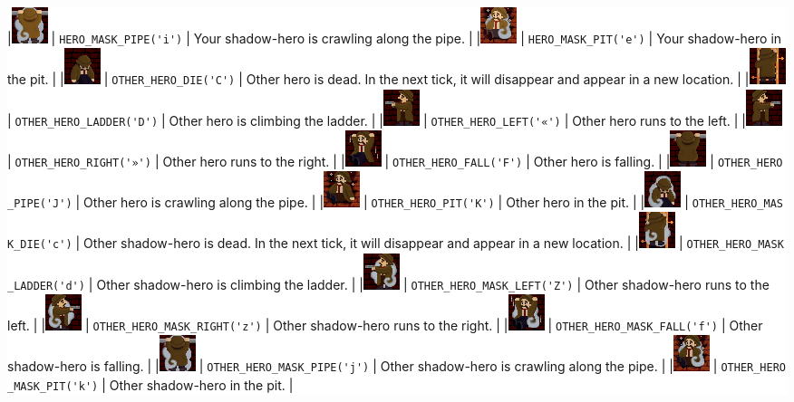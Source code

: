 |<img src="https://github.com/codenjoyme/codenjoy-clifford/raw/master/src/main/webapp/resources/clifford/sprite/hero_mask_pipe.png" style="width:40px;" /> | `HERO_MASK_PIPE('i')` | Your shadow-hero is crawling along the pipe. | 
|<img src="https://github.com/codenjoyme/codenjoy-clifford/raw/master/src/main/webapp/resources/clifford/sprite/hero_mask_pit.png" style="width:40px;" /> | `HERO_MASK_PIT('e')` | Your shadow-hero in the pit. | 
|<img src="https://github.com/codenjoyme/codenjoy-clifford/raw/master/src/main/webapp/resources/clifford/sprite/other_hero_die.png" style="width:40px;" /> | `OTHER_HERO_DIE('C')` | Other hero is dead. In the next tick, it will disappear and appear in a new location. | 
|<img src="https://github.com/codenjoyme/codenjoy-clifford/raw/master/src/main/webapp/resources/clifford/sprite/other_hero_ladder.png" style="width:40px;" /> | `OTHER_HERO_LADDER('D')` | Other hero is climbing the ladder. | 
|<img src="https://github.com/codenjoyme/codenjoy-clifford/raw/master/src/main/webapp/resources/clifford/sprite/other_hero_left.png" style="width:40px;" /> | `OTHER_HERO_LEFT('«')` | Other hero runs to the left. | 
|<img src="https://github.com/codenjoyme/codenjoy-clifford/raw/master/src/main/webapp/resources/clifford/sprite/other_hero_right.png" style="width:40px;" /> | `OTHER_HERO_RIGHT('»')` | Other hero runs to the right. | 
|<img src="https://github.com/codenjoyme/codenjoy-clifford/raw/master/src/main/webapp/resources/clifford/sprite/other_hero_fall.png" style="width:40px;" /> | `OTHER_HERO_FALL('F')` | Other hero is falling. | 
|<img src="https://github.com/codenjoyme/codenjoy-clifford/raw/master/src/main/webapp/resources/clifford/sprite/other_hero_pipe.png" style="width:40px;" /> | `OTHER_HERO_PIPE('J')` | Other hero is crawling along the pipe. | 
|<img src="https://github.com/codenjoyme/codenjoy-clifford/raw/master/src/main/webapp/resources/clifford/sprite/other_hero_pit.png" style="width:40px;" /> | `OTHER_HERO_PIT('K')` | Other hero in the pit. | 
|<img src="https://github.com/codenjoyme/codenjoy-clifford/raw/master/src/main/webapp/resources/clifford/sprite/other_hero_mask_die.png" style="width:40px;" /> | `OTHER_HERO_MASK_DIE('c')` | Other shadow-hero is dead. In the next tick, it will disappear and appear in a new location. | 
|<img src="https://github.com/codenjoyme/codenjoy-clifford/raw/master/src/main/webapp/resources/clifford/sprite/other_hero_mask_ladder.png" style="width:40px;" /> | `OTHER_HERO_MASK_LADDER('d')` | Other shadow-hero is climbing the ladder. | 
|<img src="https://github.com/codenjoyme/codenjoy-clifford/raw/master/src/main/webapp/resources/clifford/sprite/other_hero_mask_left.png" style="width:40px;" /> | `OTHER_HERO_MASK_LEFT('Z')` | Other shadow-hero runs to the left. | 
|<img src="https://github.com/codenjoyme/codenjoy-clifford/raw/master/src/main/webapp/resources/clifford/sprite/other_hero_mask_right.png" style="width:40px;" /> | `OTHER_HERO_MASK_RIGHT('z')` | Other shadow-hero runs to the right. | 
|<img src="https://github.com/codenjoyme/codenjoy-clifford/raw/master/src/main/webapp/resources/clifford/sprite/other_hero_mask_fall.png" style="width:40px;" /> | `OTHER_HERO_MASK_FALL('f')` | Other shadow-hero is falling. | 
|<img src="https://github.com/codenjoyme/codenjoy-clifford/raw/master/src/main/webapp/resources/clifford/sprite/other_hero_mask_pipe.png" style="width:40px;" /> | `OTHER_HERO_MASK_PIPE('j')` | Other shadow-hero is crawling along the pipe. | 
|<img src="https://github.com/codenjoyme/codenjoy-clifford/raw/master/src/main/webapp/resources/clifford/sprite/other_hero_mask_pit.png" style="width:40px;" /> | `OTHER_HERO_MASK_PIT('k')` | Other shadow-hero in the pit. | 